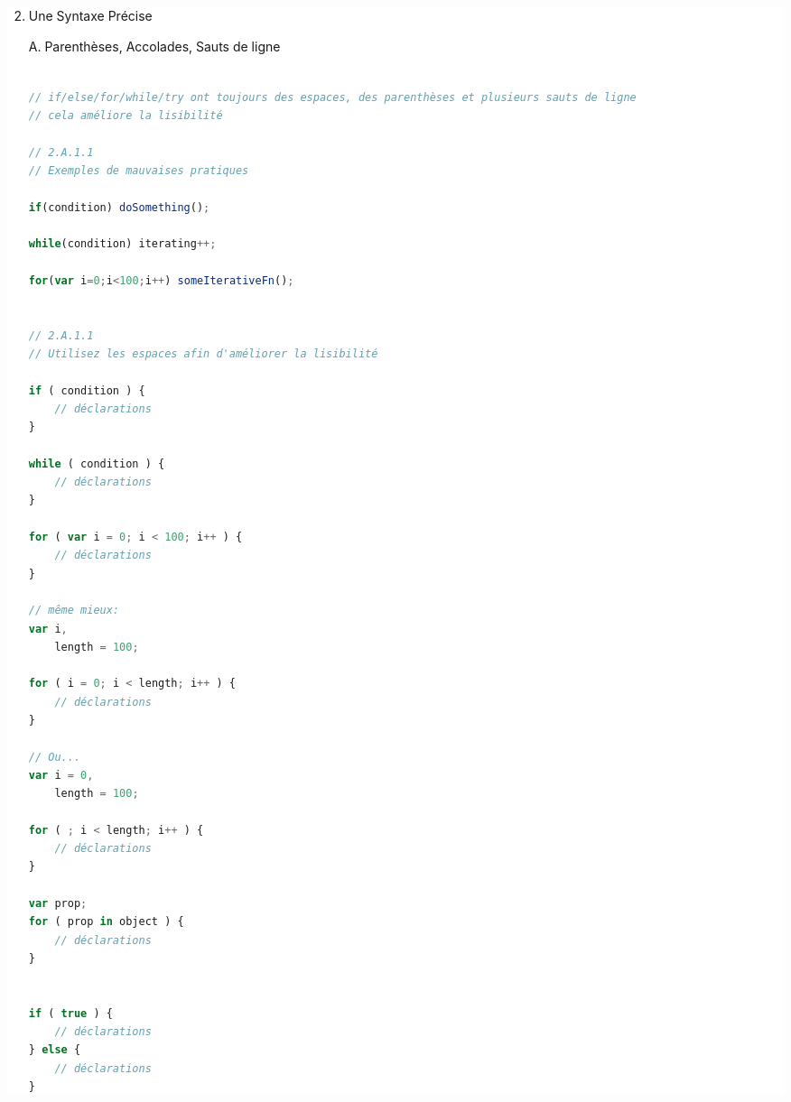 2. <a name="spacing">Une Syntaxe Précise</a>

	A. Parenthèses, Accolades, Sauts de ligne

	```javascript

	// if/else/for/while/try ont toujours des espaces, des parenthèses et plusieurs sauts de ligne
	// cela améliore la lisibilité

	// 2.A.1.1
	// Exemples de mauvaises pratiques

	if(condition) doSomething();

	while(condition) iterating++;

	for(var i=0;i<100;i++) someIterativeFn();


	// 2.A.1.1
	// Utilisez les espaces afin d'améliorer la lisibilité

	if ( condition ) {
		// déclarations
	}

	while ( condition ) {
		// déclarations
	}

	for ( var i = 0; i < 100; i++ ) {
		// déclarations
	}

	// même mieux:
	var i,
		length = 100;

	for ( i = 0; i < length; i++ ) {
		// déclarations
	}

	// Ou...
	var i = 0,
		length = 100;

	for ( ; i < length; i++ ) {
		// déclarations
	}

	var prop;
	for ( prop in object ) {
		// déclarations
	}


	if ( true ) {
		// déclarations
	} else {
		// déclarations
	}
	```
